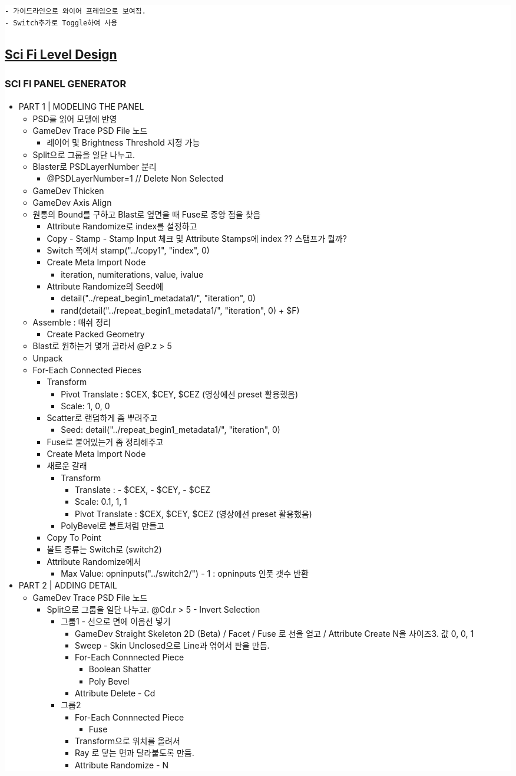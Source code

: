     - 가이드라인으로 와이어 프레임으로 보여짐.
    - Switch추가로 Toggle하여 사용

## [Sci Fi Level Design](https://www.sidefx.com/learn/collections/sci-fi-level-design/)

### SCI FI PANEL GENERATOR
- PART 1 | MODELING THE PANEL
  - PSD를 읽어 모델에 반영
  - GameDev Trace PSD File 노드
    - 레이어 및 Brightness Threshold 지정 가능
  - Split으로 그룹을 일단 나누고.
  - Blaster로 PSDLayerNumber 분리
    - @PSDLayerNumber=1 // Delete Non Selected
  - GameDev Thicken
  - GameDev Axis Align
  - 원통의 Bound를 구하고 Blast로 옆면을 때 Fuse로 중앙 점을 찾음
    - Attribute Randomize로 index를 설정하고
    - Copy - Stamp - Stamp Input 체크 및 Attribute Stamps에 index ?? 스탬프가 뭘까?
    - Switch 쪽에서 stamp("../copy1", "index", 0)
    - Create Meta Import Node
      - iteration, numiterations, value, ivalue
    - Attribute Randomize의 Seed에
      - detail("../repeat_begin1_metadata1/", "iteration", 0)
      - rand(detail("../repeat_begin1_metadata1/", "iteration", 0) + $F)
  - Assemble : 매쉬 정리
    - Create Packed Geometry
  - Blast로 원하는거 몇개 골라서 @P.z > 5
  - Unpack
  - For-Each Connected Pieces
    - Transform
      - Pivot Translate : $CEX, $CEY, $CEZ (영상에선 preset 활용했음)
      - Scale: 1, 0, 0
    - Scatter로 랜덤하게 좀 뿌려주고
      - Seed: detail("../repeat_begin1_metadata1/", "iteration", 0)
    - Fuse로 붙어있는거 좀 정리해주고
    - Create Meta Import Node
    - 새로운 갈래
      - Transform
        - Translate : - $CEX, - $CEY, - $CEZ
        - Scale: 0.1, 1, 1
        - Pivot Translate : $CEX, $CEY, $CEZ (영상에선 preset 활용했음)
      - PolyBevel로 볼트처럼 만들고
    - Copy To Point
    - 볼트 종류는 Switch로 (switch2)
    - Attribute Randomize에서 
      - Max Value: opninputs("../switch2/") - 1 : opninputs 인풋 갯수 반환
- PART 2 | ADDING DETAIL
  - GameDev Trace PSD File 노드
    - Split으로 그룹을 일단 나누고. @Cd.r > 5 - Invert Selection
      - 그룹1 - 선으로 면에 이음선 넣기
        - GameDev Straight Skeleton 2D (Beta) / Facet / Fuse 로 선을 얻고 / Attribute Create N을 사이즈3. 값 0, 0, 1
        - Sweep - Skin Unclosed으로 Line과 엮어서 판을 만듬.
        - For-Each Connnected Piece
          - Boolean Shatter
          - Poly Bevel
        - Attribute Delete - Cd
      - 그룹2
        - For-Each Connnected Piece
          - Fuse
        - Transform으로 위치를 올려서
        - Ray 로 닿는 면과 달라붙도록 만듬.
        - Attribute Randomize - N
